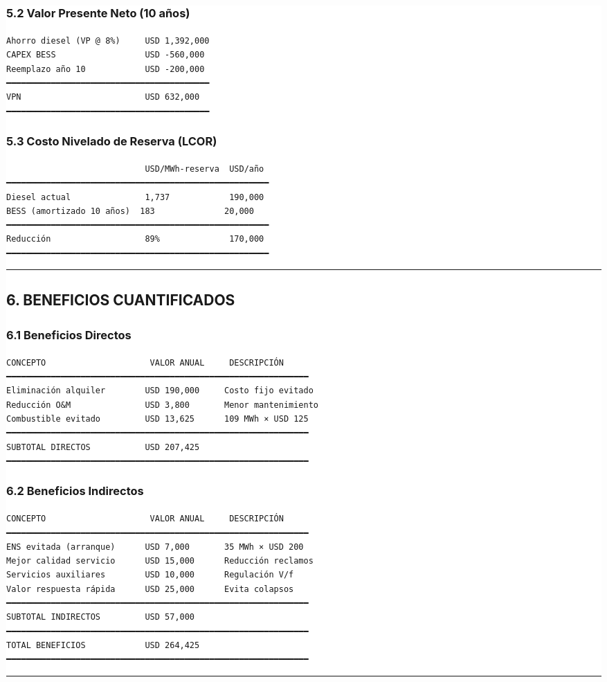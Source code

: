 ### 5.2 Valor Presente Neto (10 años)
```
Ahorro diesel (VP @ 8%)     USD 1,392,000
CAPEX BESS                  USD -560,000
Reemplazo año 10            USD -200,000
━━━━━━━━━━━━━━━━━━━━━━━━━━━━━━━━━━━━━━━━━
VPN                         USD 632,000
━━━━━━━━━━━━━━━━━━━━━━━━━━━━━━━━━━━━━━━━━
```

### 5.3 Costo Nivelado de Reserva (LCOR)
```
                            USD/MWh-reserva  USD/año
━━━━━━━━━━━━━━━━━━━━━━━━━━━━━━━━━━━━━━━━━━━━━━━━━━━━━
Diesel actual               1,737            190,000
BESS (amortizado 10 años)  183              20,000
━━━━━━━━━━━━━━━━━━━━━━━━━━━━━━━━━━━━━━━━━━━━━━━━━━━━━
Reducción                   89%              170,000
━━━━━━━━━━━━━━━━━━━━━━━━━━━━━━━━━━━━━━━━━━━━━━━━━━━━━
```

---

## 6. BENEFICIOS CUANTIFICADOS

### 6.1 Beneficios Directos
```
CONCEPTO                     VALOR ANUAL     DESCRIPCIÓN
━━━━━━━━━━━━━━━━━━━━━━━━━━━━━━━━━━━━━━━━━━━━━━━━━━━━━━━━━━━━━
Eliminación alquiler        USD 190,000     Costo fijo evitado
Reducción O&M               USD 3,800       Menor mantenimiento
Combustible evitado         USD 13,625      109 MWh × USD 125
━━━━━━━━━━━━━━━━━━━━━━━━━━━━━━━━━━━━━━━━━━━━━━━━━━━━━━━━━━━━━
SUBTOTAL DIRECTOS           USD 207,425
━━━━━━━━━━━━━━━━━━━━━━━━━━━━━━━━━━━━━━━━━━━━━━━━━━━━━━━━━━━━━
```

### 6.2 Beneficios Indirectos
```
CONCEPTO                     VALOR ANUAL     DESCRIPCIÓN
━━━━━━━━━━━━━━━━━━━━━━━━━━━━━━━━━━━━━━━━━━━━━━━━━━━━━━━━━━━━━
ENS evitada (arranque)      USD 7,000       35 MWh × USD 200
Mejor calidad servicio      USD 15,000      Reducción reclamos
Servicios auxiliares        USD 10,000      Regulación V/f
Valor respuesta rápida      USD 25,000      Evita colapsos
━━━━━━━━━━━━━━━━━━━━━━━━━━━━━━━━━━━━━━━━━━━━━━━━━━━━━━━━━━━━━
SUBTOTAL INDIRECTOS         USD 57,000
━━━━━━━━━━━━━━━━━━━━━━━━━━━━━━━━━━━━━━━━━━━━━━━━━━━━━━━━━━━━━
TOTAL BENEFICIOS            USD 264,425
━━━━━━━━━━━━━━━━━━━━━━━━━━━━━━━━━━━━━━━━━━━━━━━━━━━━━━━━━━━━━
```

---